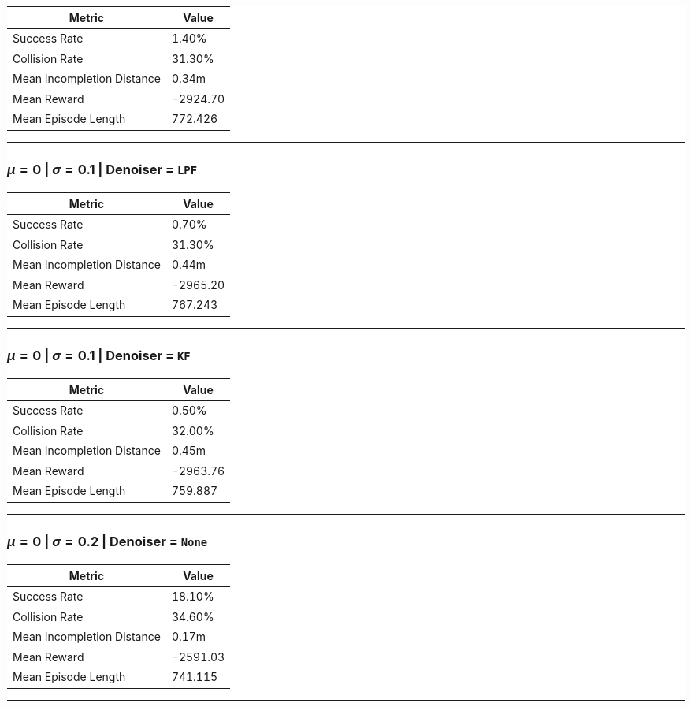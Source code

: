 | Metric                     | Value    |
|----------------------------|----------|
| Success Rate               | 1.40%    |
| Collision Rate             | 31.30%   |
| Mean Incompletion Distance | 0.34m    |
| Mean Reward                | -2924.70 |
| Mean Episode Length        | 772.426  |
---

### $\mu = 0$ | $\sigma = 0.1$ | Denoiser = `LPF`

| Metric                     | Value    |
|----------------------------|----------|
| Success Rate               | 0.70%    |
| Collision Rate             | 31.30%   |
| Mean Incompletion Distance | 0.44m    |
| Mean Reward                | -2965.20 |
| Mean Episode Length        | 767.243  |
---

### $\mu = 0$ | $\sigma = 0.1$ | Denoiser = `KF`

| Metric                     | Value    |
|----------------------------|----------|
| Success Rate               | 0.50%    |
| Collision Rate             | 32.00%   |
| Mean Incompletion Distance | 0.45m    |
| Mean Reward                | -2963.76 |
| Mean Episode Length        | 759.887  |
---

### $\mu = 0$ | $\sigma = 0.2$ | Denoiser = `None`

| Metric                     | Value    |
|----------------------------|----------|
| Success Rate               | 18.10%   |
| Collision Rate             | 34.60%   |
| Mean Incompletion Distance | 0.17m    |
| Mean Reward                | -2591.03 |
| Mean Episode Length        | 741.115  |
---
